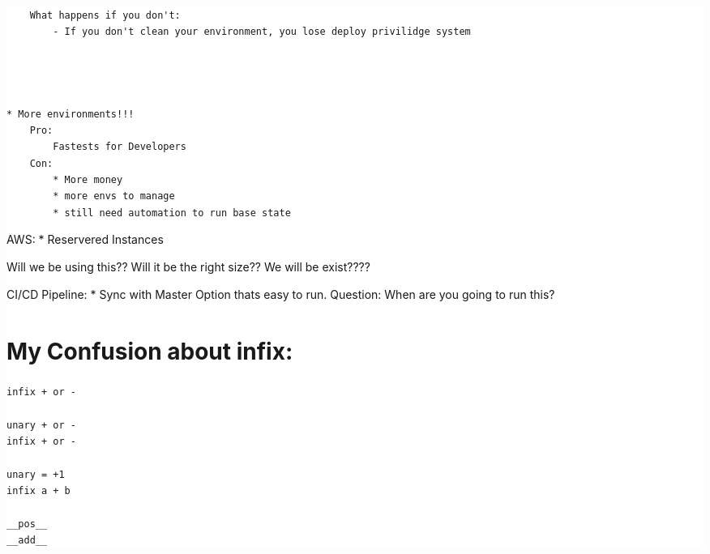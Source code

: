 		What happens if you don't:
			- If you don't clean your environment, you lose deploy privilidge system




	* More environments!!!
		Pro:
			Fastests for Developers
		Con:
			* More money
			* more envs to manage
			* still need automation to run base state



AWS:
	* Reservered Instances


Will we be using this??
Will it be the right size??
We will be exist????





CI/CD Pipeline:
	* Sync with Master Option thats easy to run.
		Question: When are you going to run this?




























My Confusion about infix:
=========================
	infix + or -

	unary + or -
	infix + or -

	unary = +1
	infix a + b

	__pos__
	__add__
